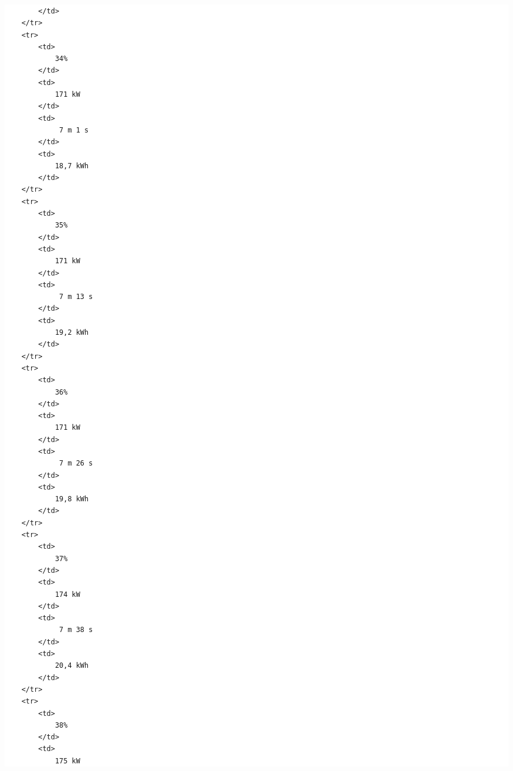 			</td>
		</tr>
		<tr>
			<td>
				34%
			</td>
			<td>
				171 kW
			</td>
			<td>
				 7 m 1 s
			</td>
			<td>
				18,7 kWh
			</td>
		</tr>
		<tr>
			<td>
				35%
			</td>
			<td>
				171 kW
			</td>
			<td>
				 7 m 13 s
			</td>
			<td>
				19,2 kWh
			</td>
		</tr>
		<tr>
			<td>
				36%
			</td>
			<td>
				171 kW
			</td>
			<td>
				 7 m 26 s
			</td>
			<td>
				19,8 kWh
			</td>
		</tr>
		<tr>
			<td>
				37%
			</td>
			<td>
				174 kW
			</td>
			<td>
				 7 m 38 s
			</td>
			<td>
				20,4 kWh
			</td>
		</tr>
		<tr>
			<td>
				38%
			</td>
			<td>
				175 kW